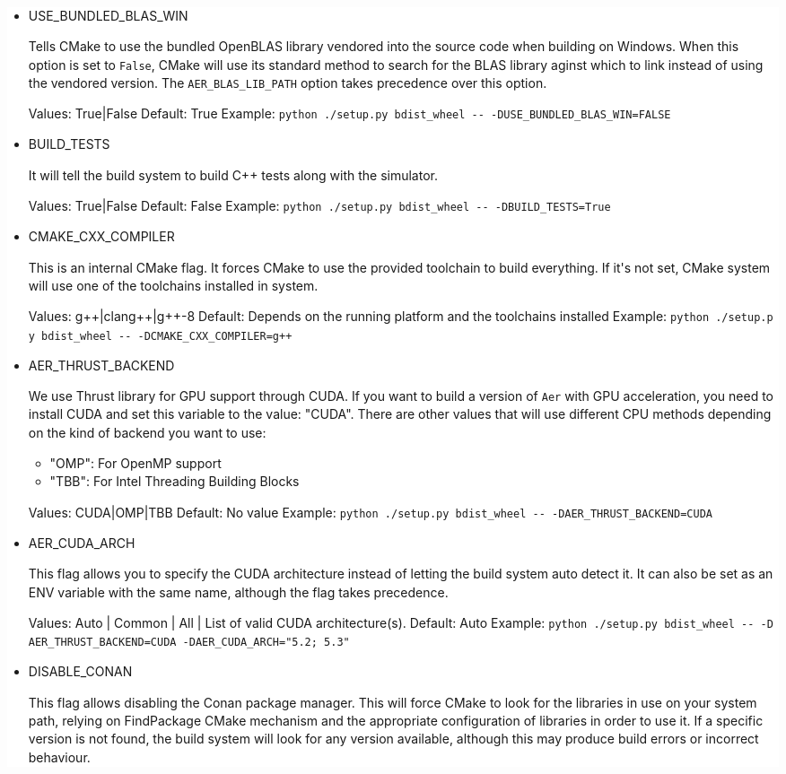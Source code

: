 * USE_BUNDLED_BLAS_WIN

    Tells CMake to use the bundled OpenBLAS library vendored into the source code when building on Windows.
    When this option is set to `False`, CMake will use its standard method to search for the BLAS library aginst which to link instead of using the vendored version.
    The `AER_BLAS_LIB_PATH` option takes precedence over this option.

    Values: True|False
    Default: True
    Example: ``python ./setup.py bdist_wheel -- -DUSE_BUNDLED_BLAS_WIN=FALSE``

* BUILD_TESTS

    It will tell the build system to build C++ tests along with the simulator.

    Values: True|False
    Default: False
    Example: ``python ./setup.py bdist_wheel -- -DBUILD_TESTS=True``

* CMAKE_CXX_COMPILER

    This is an internal CMake flag. It forces CMake to use the provided toolchain to build everything.
    If it's not set, CMake system will use one of the toolchains installed in system.

    Values: g++|clang++|g++-8
    Default: Depends on the running platform and the toolchains installed
    Example: ``python ./setup.py bdist_wheel -- -DCMAKE_CXX_COMPILER=g++``

* AER_THRUST_BACKEND

    We use Thrust library for GPU support through CUDA. If you want to build a version of `Aer` with GPU acceleration, you need to install CUDA and set this variable to the value: "CUDA".
    There are other values that will use different CPU methods depending on the kind of backend you want to use:
    - "OMP": For OpenMP support
    - "TBB": For Intel Threading Building Blocks

    Values: CUDA|OMP|TBB
    Default: No value
    Example: ``python ./setup.py bdist_wheel -- -DAER_THRUST_BACKEND=CUDA``

* AER_CUDA_ARCH

    This flag allows you to specify the CUDA architecture instead of letting the build system auto detect it.
    It can also be set as an ENV variable with the same name, although the flag takes precedence.

    Values:  Auto | Common | All | List of valid CUDA architecture(s).
    Default: Auto
    Example: ``python ./setup.py bdist_wheel -- -DAER_THRUST_BACKEND=CUDA -DAER_CUDA_ARCH="5.2; 5.3"``

* DISABLE_CONAN

    This flag allows disabling the Conan package manager. This will force CMake to look for
    the libraries in use on your system path, relying on FindPackage CMake mechanism and
    the appropriate configuration of libraries in order to use it.
    If a specific version is not found, the build system will look for any version available,
    although this may produce build errors or incorrect behaviour.
